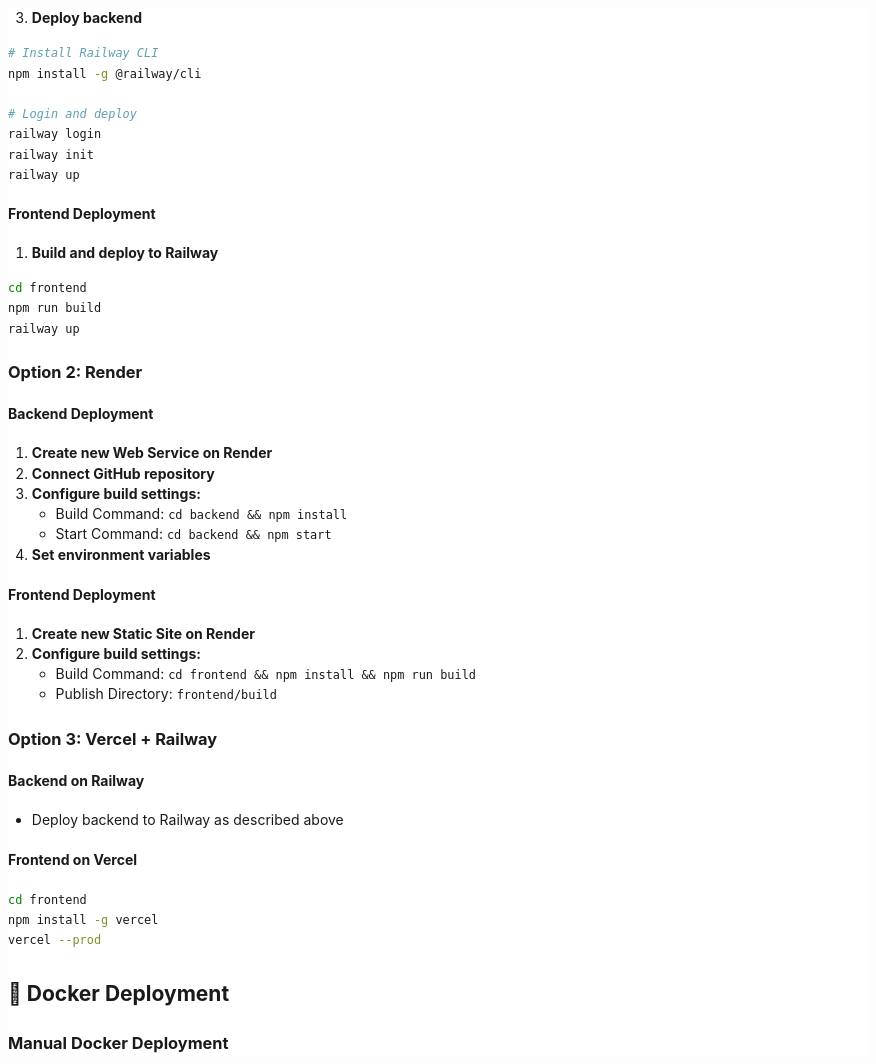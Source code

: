 3. **Deploy backend**
```bash
# Install Railway CLI
npm install -g @railway/cli

# Login and deploy
railway login
railway init
railway up
```

#### Frontend Deployment

1. **Build and deploy to Railway**
```bash
cd frontend
npm run build
railway up
```

### Option 2: Render

#### Backend Deployment

1. **Create new Web Service on Render**
2. **Connect GitHub repository**
3. **Configure build settings:**
   - Build Command: `cd backend && npm install`
   - Start Command: `cd backend && npm start`
4. **Set environment variables**

#### Frontend Deployment

1. **Create new Static Site on Render**
2. **Configure build settings:**
   - Build Command: `cd frontend && npm install && npm run build`
   - Publish Directory: `frontend/build`

### Option 3: Vercel + Railway

#### Backend on Railway
- Deploy backend to Railway as described above

#### Frontend on Vercel
```bash
cd frontend
npm install -g vercel
vercel --prod
```

## 🐳 Docker Deployment

### Manual Docker Deployment
